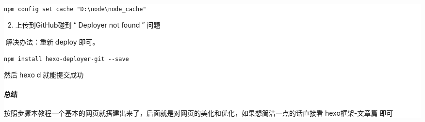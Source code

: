 ```
npm config set cache "D:\node\node_cache"
```



2. 上传到GitHub碰到 “ Deployer not found ”  问题

​		解决办法：重新 deploy 即可。

```
npm install hexo-deployer-git --save
```

然后  hexo d  就能提交成功



#### 总结

按照步骤本教程一个基本的网页就搭建出来了，后面就是对网页的美化和优化，如果想简洁一点的话直接看 hexo框架-文章篇 即可
